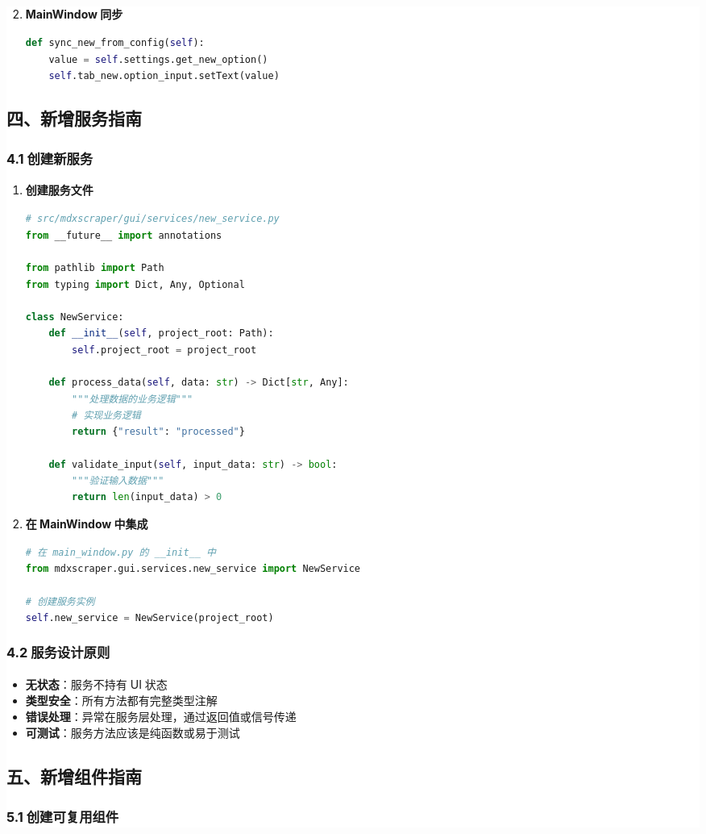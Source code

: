2. **MainWindow 同步**
   ```python
   def sync_new_from_config(self):
       value = self.settings.get_new_option()
       self.tab_new.option_input.setText(value)
   ```

## 四、新增服务指南

### 4.1 创建新服务

1. **创建服务文件**
   ```python
   # src/mdxscraper/gui/services/new_service.py
   from __future__ import annotations

   from pathlib import Path
   from typing import Dict, Any, Optional

   class NewService:
       def __init__(self, project_root: Path):
           self.project_root = project_root

       def process_data(self, data: str) -> Dict[str, Any]:
           """处理数据的业务逻辑"""
           # 实现业务逻辑
           return {"result": "processed"}

       def validate_input(self, input_data: str) -> bool:
           """验证输入数据"""
           return len(input_data) > 0
   ```

2. **在 MainWindow 中集成**
   ```python
   # 在 main_window.py 的 __init__ 中
   from mdxscraper.gui.services.new_service import NewService

   # 创建服务实例
   self.new_service = NewService(project_root)
   ```

### 4.2 服务设计原则

- **无状态**：服务不持有 UI 状态
- **类型安全**：所有方法都有完整类型注解
- **错误处理**：异常在服务层处理，通过返回值或信号传递
- **可测试**：服务方法应该是纯函数或易于测试

## 五、新增组件指南

### 5.1 创建可复用组件

